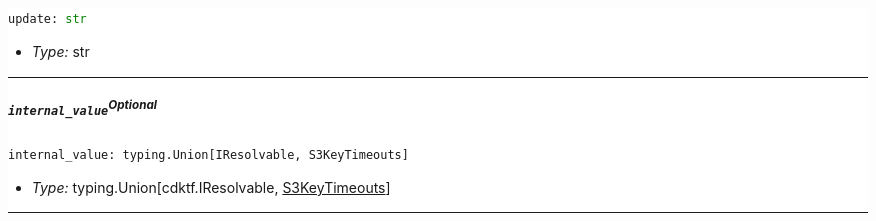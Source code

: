 ```python
update: str
```

- *Type:* str

---

##### `internal_value`<sup>Optional</sup> <a name="internal_value" id="@cdktf/provider-ionoscloud.s3Key.S3KeyTimeoutsOutputReference.property.internalValue"></a>

```python
internal_value: typing.Union[IResolvable, S3KeyTimeouts]
```

- *Type:* typing.Union[cdktf.IResolvable, <a href="#@cdktf/provider-ionoscloud.s3Key.S3KeyTimeouts">S3KeyTimeouts</a>]

---



